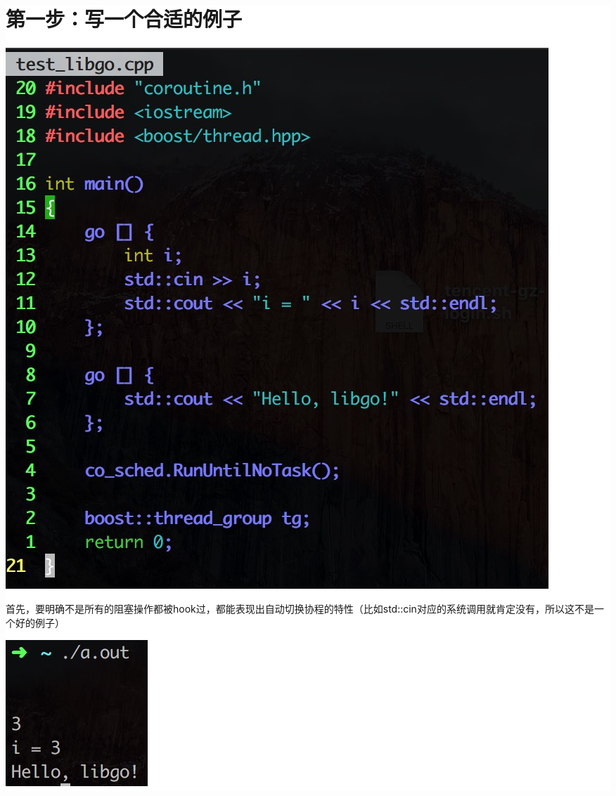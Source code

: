 # 第一步：写一个合适的例子 #

![1](1.jpg)

首先，要明确不是所有的阻塞操作都被hook过，都能表现出自动切换协程的特性（比如std::cin对应的系统调用就肯定没有，所以这不是一个好的例子）

![2](2.jpg)
